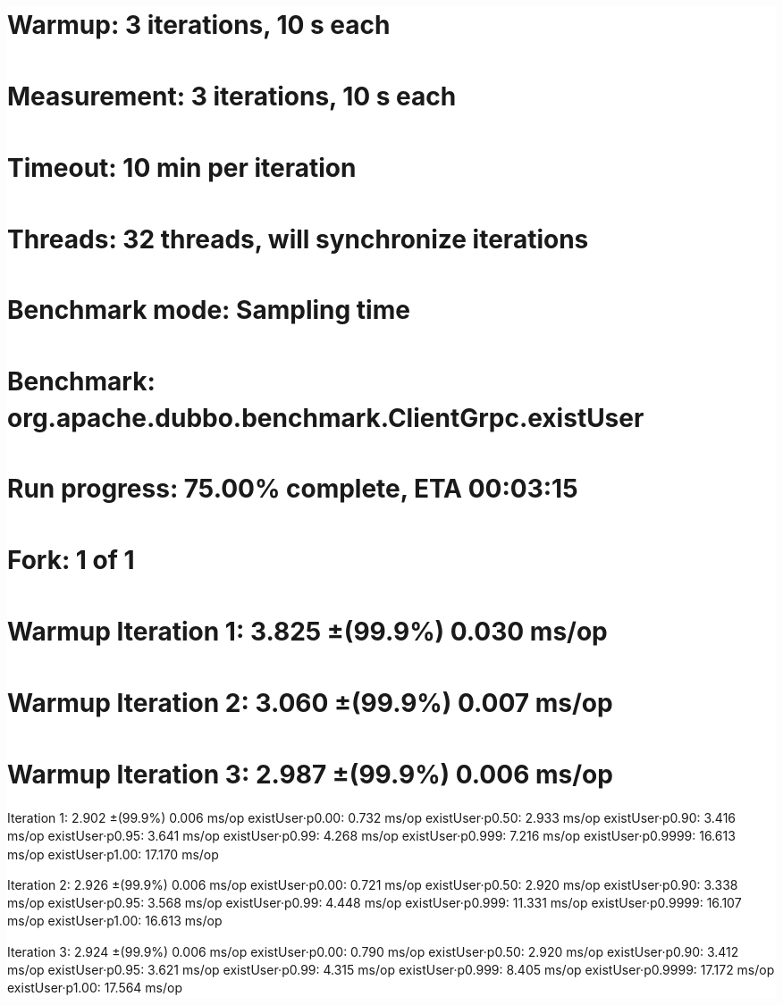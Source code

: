 # Warmup: 3 iterations, 10 s each
# Measurement: 3 iterations, 10 s each
# Timeout: 10 min per iteration
# Threads: 32 threads, will synchronize iterations
# Benchmark mode: Sampling time
# Benchmark: org.apache.dubbo.benchmark.ClientGrpc.existUser

# Run progress: 75.00% complete, ETA 00:03:15
# Fork: 1 of 1
# Warmup Iteration   1: 3.825 ±(99.9%) 0.030 ms/op
# Warmup Iteration   2: 3.060 ±(99.9%) 0.007 ms/op
# Warmup Iteration   3: 2.987 ±(99.9%) 0.006 ms/op
Iteration   1: 2.902 ±(99.9%) 0.006 ms/op
                 existUser·p0.00:   0.732 ms/op
                 existUser·p0.50:   2.933 ms/op
                 existUser·p0.90:   3.416 ms/op
                 existUser·p0.95:   3.641 ms/op
                 existUser·p0.99:   4.268 ms/op
                 existUser·p0.999:  7.216 ms/op
                 existUser·p0.9999: 16.613 ms/op
                 existUser·p1.00:   17.170 ms/op

Iteration   2: 2.926 ±(99.9%) 0.006 ms/op
                 existUser·p0.00:   0.721 ms/op
                 existUser·p0.50:   2.920 ms/op
                 existUser·p0.90:   3.338 ms/op
                 existUser·p0.95:   3.568 ms/op
                 existUser·p0.99:   4.448 ms/op
                 existUser·p0.999:  11.331 ms/op
                 existUser·p0.9999: 16.107 ms/op
                 existUser·p1.00:   16.613 ms/op

Iteration   3: 2.924 ±(99.9%) 0.006 ms/op
                 existUser·p0.00:   0.790 ms/op
                 existUser·p0.50:   2.920 ms/op
                 existUser·p0.90:   3.412 ms/op
                 existUser·p0.95:   3.621 ms/op
                 existUser·p0.99:   4.315 ms/op
                 existUser·p0.999:  8.405 ms/op
                 existUser·p0.9999: 17.172 ms/op
                 existUser·p1.00:   17.564 ms/op
